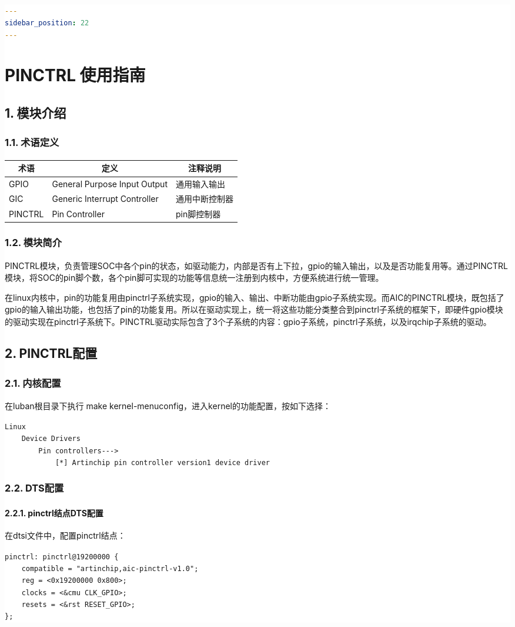 ```yaml
---
sidebar_position: 22
---
```

# PINCTRL 使用指南

## 1. 模块介绍

### 1.1. 术语定义

| 术语    | 定义                         | 注释说明       |
| ------- | ---------------------------- | -------------- |
| GPIO    | General Purpose Input Output | 通用输入输出   |
| GIC     | Generic Interrupt Controller | 通用中断控制器 |
| PINCTRL | Pin Controller               | pin脚控制器    |

### 1.2. 模块简介

PINCTRL模块，负责管理SOC中各个pin的状态，如驱动能力，内部是否有上下拉，gpio的输入输出，以及是否功能复用等。通过PINCTRL模块，将SOC的pin脚个数，各个pin脚可实现的功能等信息统一注册到内核中，方便系统进行统一管理。

在linux内核中，pin的功能复用由pinctrl子系统实现，gpio的输入、输出、中断功能由gpio子系统实现。而AIC的PINCTRL模块，既包括了gpio的输入输出功能，也包括了pin的功能复用。所以在驱动实现上，统一将这些功能分类整合到pinctrl子系统的框架下，即硬件gpio模块的驱动实现在pinctrl子系统下。PINCTRL驱动实际包含了3个子系统的内容：gpio子系统，pinctrl子系统，以及irqchip子系统的驱动。

## 2. PINCTRL配置

### 2.1. 内核配置

在luban根目录下执行 make kernel-menuconfig，进入kernel的功能配置，按如下选择：

```
Linux
    Device Drivers
        Pin controllers--->
            [*] Artinchip pin controller version1 device driver
```

### 2.2. DTS配置

#### 2.2.1. pinctrl结点DTS配置

在dtsi文件中，配置pinctrl结点：

```
pinctrl: pinctrl@19200000 {
    compatible = "artinchip,aic-pinctrl-v1.0";
    reg = <0x19200000 0x800>;
    clocks = <&cmu CLK_GPIO>;
    resets = <&rst RESET_GPIO>;
};
```

